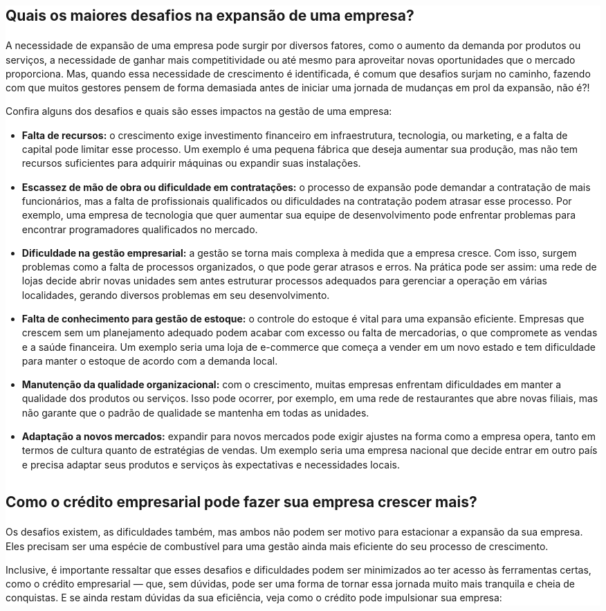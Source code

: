 ## **Quais os maiores desafios na expansão de uma empresa?**

A necessidade de expansão de uma empresa pode surgir por diversos fatores, como o aumento da demanda por produtos ou serviços, a necessidade de ganhar mais competitividade ou até mesmo para aproveitar novas oportunidades que o mercado proporciona. Mas, quando essa necessidade de crescimento é identificada, é comum que desafios surjam no caminho, fazendo com que muitos gestores pensem de forma demasiada antes de iniciar uma jornada de mudanças em prol da expansão, não é?!

Confira alguns dos desafios e quais são esses impactos na gestão de uma empresa:

- **Falta de recursos:** o crescimento exige investimento financeiro em infraestrutura, tecnologia, ou marketing, e a falta de capital pode limitar esse processo. Um exemplo é uma pequena fábrica que deseja aumentar sua produção, mas não tem recursos suficientes para adquirir máquinas ou expandir suas instalações.

- **Escassez de mão de obra ou dificuldade em contratações:** o processo de expansão pode demandar a contratação de mais funcionários, mas a falta de profissionais qualificados ou dificuldades na contratação podem atrasar esse processo. Por exemplo, uma empresa de tecnologia que quer aumentar sua equipe de desenvolvimento pode enfrentar problemas para encontrar programadores qualificados no mercado.

- **Dificuldade na gestão empresarial:** a gestão se torna mais complexa à medida que a empresa cresce. Com isso, surgem problemas como a falta de processos organizados, o que pode gerar atrasos e erros. Na prática pode ser assim: uma rede de lojas decide abrir novas unidades sem antes estruturar processos adequados para gerenciar a operação em várias localidades, gerando diversos problemas em seu desenvolvimento.

- **Falta de conhecimento para gestão de estoque:** o controle do estoque é vital para uma expansão eficiente. Empresas que crescem sem um planejamento adequado podem acabar com excesso ou falta de mercadorias, o que compromete as vendas e a saúde financeira. Um exemplo seria uma loja de e-commerce que começa a vender em um novo estado e tem dificuldade para manter o estoque de acordo com a demanda local.

- **Manutenção da qualidade organizacional:** com o crescimento, muitas empresas enfrentam dificuldades em manter a qualidade dos produtos ou serviços. Isso pode ocorrer, por exemplo, em uma rede de restaurantes que abre novas filiais, mas não garante que o padrão de qualidade se mantenha em todas as unidades.

- **Adaptação a novos mercados:** expandir para novos mercados pode exigir ajustes na forma como a empresa opera, tanto em termos de cultura quanto de estratégias de vendas. Um exemplo seria uma empresa nacional que decide entrar em outro país e precisa adaptar seus produtos e serviços às expectativas e necessidades locais.

## **Como o crédito empresarial pode fazer sua empresa crescer mais?**

Os desafios existem, as dificuldades também, mas ambos não podem ser motivo para estacionar a expansão da sua empresa. Eles precisam ser uma espécie de combustível para uma gestão ainda mais eficiente do seu processo de crescimento.

Inclusive, é importante ressaltar que esses desafios e dificuldades podem ser minimizados ao ter acesso às ferramentas certas, como o crédito empresarial — que, sem dúvidas, pode ser uma forma de tornar essa jornada muito mais tranquila e cheia de conquistas. E se ainda restam dúvidas da sua eficiência, veja como o crédito pode impulsionar sua empresa:
